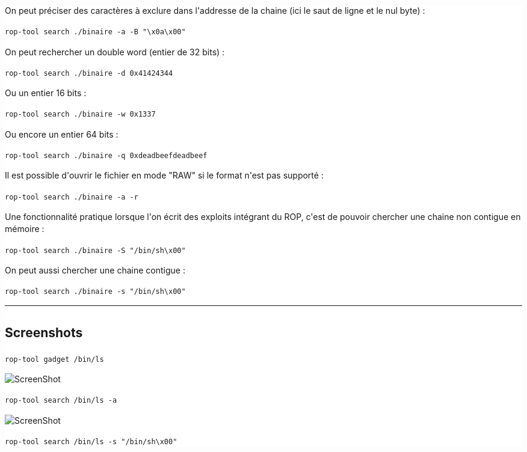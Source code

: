On peut préciser des caractères à exclure dans l'addresse de la chaine (ici le saut de ligne et le nul byte) :

```
rop-tool search ./binaire -a -B "\x0a\x00"
```

On peut rechercher un double word (entier de 32 bits) :

```
rop-tool search ./binaire -d 0x41424344
```

Ou un entier 16 bits :

```
rop-tool search ./binaire -w 0x1337
```

Ou encore un entier 64 bits :

```
rop-tool search ./binaire -q 0xdeadbeefdeadbeef
```

Il est possible d'ouvrir le fichier en mode "RAW" si le format n'est pas supporté :

```
rop-tool search ./binaire -a -r
```

Une fonctionnalité pratique lorsque l'on écrit des exploits intégrant du ROP, c'est de pouvoir chercher une chaine non contigue en mémoire :

```
rop-tool search ./binaire -S "/bin/sh\x00"
```

On peut aussi chercher une chaine contigue :

```
rop-tool search ./binaire -s "/bin/sh\x00"
```

---------------------------------

## **Screenshots**

```
rop-tool gadget /bin/ls
```

![ScreenShot](https://t0x0sh.org/repo/rop-tool/screens/screen1.png)

```
rop-tool search /bin/ls -a
```

![ScreenShot](https://t0x0sh.org/repo/rop-tool/screens/screen2.png)

```
rop-tool search /bin/ls -s "/bin/sh\x00"
```
